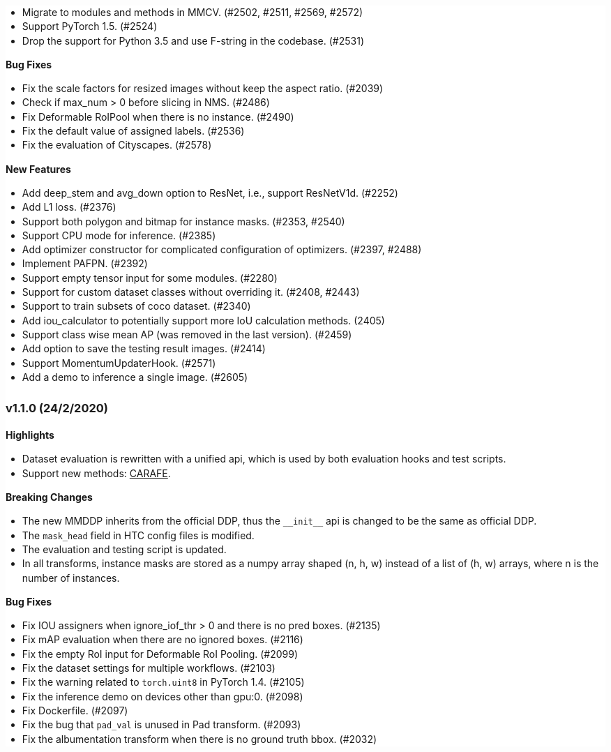 - Migrate to modules and methods in MMCV. (#2502, #2511, #2569, #2572)
- Support PyTorch 1.5. (#2524)
- Drop the support for Python 3.5 and use F-string in the codebase. (#2531)

__Bug Fixes__

- Fix the scale factors for resized images without keep the aspect ratio. (#2039)
- Check if max_num > 0 before slicing in NMS. (#2486)
- Fix Deformable RoIPool when there is no instance. (#2490)
- Fix the default value of assigned labels. (#2536)
- Fix the evaluation of Cityscapes. (#2578)

__New Features__

- Add deep_stem and avg_down option to ResNet, i.e., support ResNetV1d. (#2252)
- Add L1 loss. (#2376)
- Support both polygon and bitmap for instance masks. (#2353, #2540)
- Support CPU mode for inference. (#2385)
- Add optimizer constructor for complicated configuration of optimizers. (#2397, #2488)
- Implement PAFPN. (#2392)
- Support empty tensor input for some modules. (#2280)
- Support for custom dataset classes without overriding it. (#2408, #2443)
- Support to train subsets of coco dataset. (#2340)
- Add iou_calculator to potentially support more IoU calculation methods. (2405)
- Support class wise mean AP (was removed in the last version). (#2459)
- Add option to save the testing result images. (#2414)
- Support MomentumUpdaterHook. (#2571)
- Add a demo to inference a single image. (#2605)

### v1.1.0 (24/2/2020)

__Highlights__

- Dataset evaluation is rewritten with a unified api, which is used by both evaluation hooks and test scripts.
- Support new methods: [CARAFE](https://arxiv.org/abs/1905.02188).

__Breaking Changes__

- The new MMDDP inherits from the official DDP, thus the `__init__` api is changed to be the same as official DDP.
- The `mask_head` field in HTC config files is modified.
- The evaluation and testing script is updated.
- In all transforms, instance masks are stored as a numpy array shaped (n, h, w) instead of a list of (h, w) arrays, where n is the number of instances.

__Bug Fixes__

- Fix IOU assigners when ignore_iof_thr > 0 and there is no pred boxes. (#2135)
- Fix mAP evaluation when there are no ignored boxes. (#2116)
- Fix the empty RoI input for Deformable RoI Pooling. (#2099)
- Fix the dataset settings for multiple workflows. (#2103)
- Fix the warning related to `torch.uint8` in PyTorch 1.4. (#2105)
- Fix the inference demo on devices other than gpu:0. (#2098)
- Fix Dockerfile. (#2097)
- Fix the bug that `pad_val` is unused in Pad transform. (#2093)
- Fix the albumentation transform when there is no ground truth bbox. (#2032)
